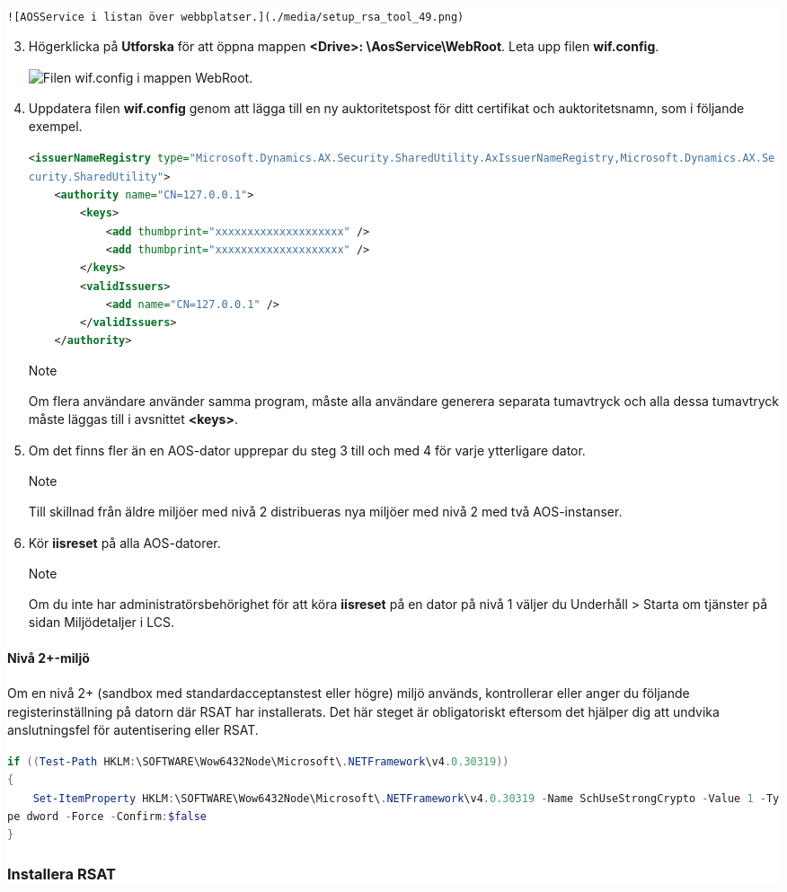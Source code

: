     ![AOSService i listan över webbplatser.](./media/setup_rsa_tool_49.png)

3. Högerklicka på **Utforska** för att öppna mappen **\<Drive\>: \\AosService\\WebRoot**. Leta upp filen **wif.config**.

    ![Filen wif.config i mappen WebRoot.](./media/setup_rsa_tool_50.png)

4. Uppdatera filen **wif.config** genom att lägga till en ny auktoritetspost för ditt certifikat och auktoritetsnamn, som i följande exempel.

    ```Xml
    <issuerNameRegistry type="Microsoft.Dynamics.AX.Security.SharedUtility.AxIssuerNameRegistry,Microsoft.Dynamics.AX.Security.SharedUtility">
        <authority name="CN=127.0.0.1">
            <keys>
                <add thumbprint="xxxxxxxxxxxxxxxxxxxx" />
                <add thumbprint="xxxxxxxxxxxxxxxxxxxx" />
            </keys>
            <validIssuers>
                <add name="CN=127.0.0.1" />
            </validIssuers>
        </authority>
    ```

    > [!NOTE]
    > Om flera användare använder samma program, måste alla användare generera separata tumavtryck och alla dessa tumavtryck måste läggas till i avsnittet **\<keys\>**.

5. Om det finns fler än en AOS-dator upprepar du steg 3 till och med 4 för varje ytterligare dator.

    > [!NOTE]
    > Till skillnad från äldre miljöer med nivå 2 distribueras nya miljöer med nivå 2 med två AOS-instanser.

6. Kör **iisreset** på alla AOS-datorer.

    > [!NOTE]
    > Om du inte har administratörsbehörighet för att köra **iisreset** på en dator på nivå 1 väljer du Underhåll > Starta om tjänster på sidan Miljödetaljer i LCS.

#### <a name="tier-2-environment"></a>Nivå 2+-miljö

Om en nivå 2+ (sandbox med standardacceptanstest eller högre) miljö används, kontrollerar eller anger du följande registerinställning på datorn där RSAT har installerats. Det här steget är obligatoriskt eftersom det hjälper dig att undvika anslutningsfel för autentisering eller RSAT.

```PowerShell
if ((Test-Path HKLM:\SOFTWARE\Wow6432Node\Microsoft\.NETFramework\v4.0.30319))
{
    Set-ItemProperty HKLM:\SOFTWARE\Wow6432Node\Microsoft\.NETFramework\v4.0.30319 -Name SchUseStrongCrypto -Value 1 -Type dword -Force -Confirm:$false
}
```

### <a name="install-rsat"></a>Installera RSAT
